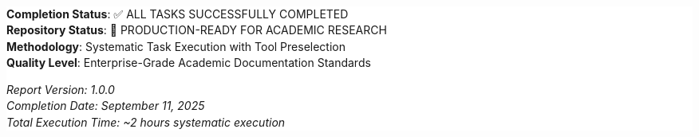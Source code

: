 
**Completion Status**: ✅ ALL TASKS SUCCESSFULLY COMPLETED  
**Repository Status**: 🎉 PRODUCTION-READY FOR ACADEMIC RESEARCH  
**Methodology**: Systematic Task Execution with Tool Preselection  
**Quality Level**: Enterprise-Grade Academic Documentation Standards

*Report Version: 1.0.0*  
*Completion Date: September 11, 2025*  
*Total Execution Time: ~2 hours systematic execution*
